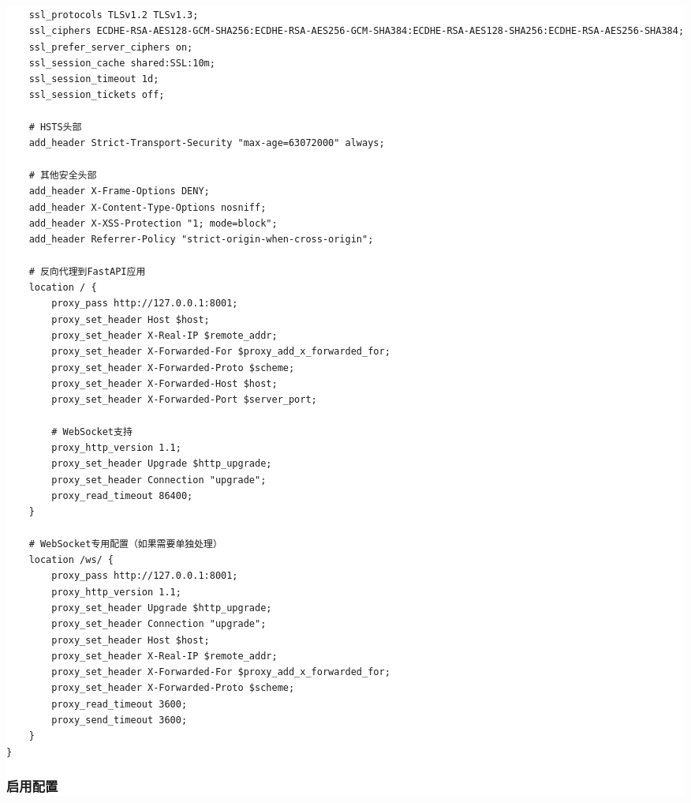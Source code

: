 ```nginx
    ssl_protocols TLSv1.2 TLSv1.3;
    ssl_ciphers ECDHE-RSA-AES128-GCM-SHA256:ECDHE-RSA-AES256-GCM-SHA384:ECDHE-RSA-AES128-SHA256:ECDHE-RSA-AES256-SHA384;
    ssl_prefer_server_ciphers on;
    ssl_session_cache shared:SSL:10m;
    ssl_session_timeout 1d;
    ssl_session_tickets off;
    
    # HSTS头部
    add_header Strict-Transport-Security "max-age=63072000" always;
    
    # 其他安全头部
    add_header X-Frame-Options DENY;
    add_header X-Content-Type-Options nosniff;
    add_header X-XSS-Protection "1; mode=block";
    add_header Referrer-Policy "strict-origin-when-cross-origin";
    
    # 反向代理到FastAPI应用
    location / {
        proxy_pass http://127.0.0.1:8001;
        proxy_set_header Host $host;
        proxy_set_header X-Real-IP $remote_addr;
        proxy_set_header X-Forwarded-For $proxy_add_x_forwarded_for;
        proxy_set_header X-Forwarded-Proto $scheme;
        proxy_set_header X-Forwarded-Host $host;
        proxy_set_header X-Forwarded-Port $server_port;
        
        # WebSocket支持
        proxy_http_version 1.1;
        proxy_set_header Upgrade $http_upgrade;
        proxy_set_header Connection "upgrade";
        proxy_read_timeout 86400;
    }
    
    # WebSocket专用配置（如果需要单独处理）
    location /ws/ {
        proxy_pass http://127.0.0.1:8001;
        proxy_http_version 1.1;
        proxy_set_header Upgrade $http_upgrade;
        proxy_set_header Connection "upgrade";
        proxy_set_header Host $host;
        proxy_set_header X-Real-IP $remote_addr;
        proxy_set_header X-Forwarded-For $proxy_add_x_forwarded_for;
        proxy_set_header X-Forwarded-Proto $scheme;
        proxy_read_timeout 3600;
        proxy_send_timeout 3600;
    }
}
```

### 启用配置
